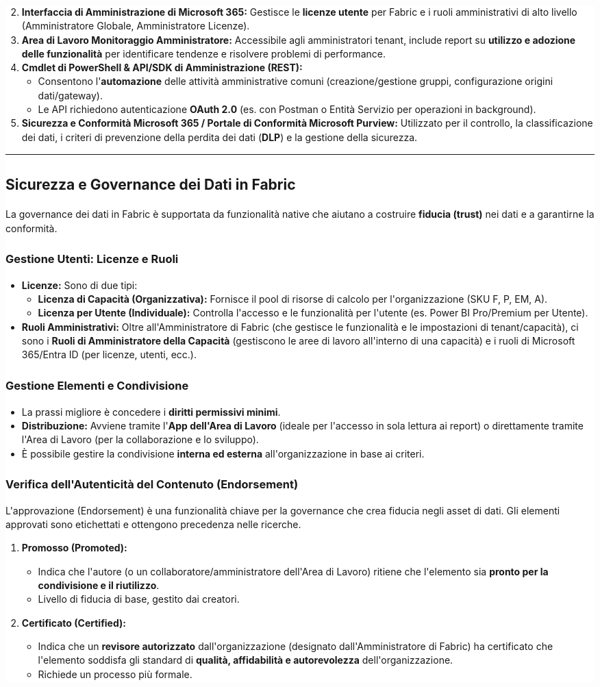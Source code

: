 2. **Interfaccia di Amministrazione di Microsoft 365:** Gestisce le **licenze utente** per Fabric e i ruoli amministrativi di alto livello (Amministratore Globale, Amministratore Licenze).
3. **Area di Lavoro Monitoraggio Amministratore:** Accessibile agli amministratori tenant, include report su **utilizzo e adozione delle funzionalità** per identificare tendenze e risolvere problemi di performance.
4. **Cmdlet di PowerShell & API/SDK di Amministrazione (REST):**
    - Consentono l'**automazione** delle attività amministrative comuni (creazione/gestione gruppi, configurazione origini dati/gateway).
    - Le API richiedono autenticazione **OAuth 2.0** (es. con Postman o Entità Servizio per operazioni in background).
5. **Sicurezza e Conformità Microsoft 365 / Portale di Conformità Microsoft Purview:** Utilizzato per il controllo, la classificazione dei dati, i criteri di prevenzione della perdita dei dati (**DLP**) e la gestione della sicurezza.

---

## Sicurezza e Governance dei Dati in Fabric

La governance dei dati in Fabric è supportata da funzionalità native che aiutano a costruire **fiducia (trust)** nei dati e a garantirne la conformità.
### **Gestione Utenti: Licenze e Ruoli**

- **Licenze:** Sono di due tipi:
    - **Licenza di Capacità (Organizzativa):** Fornisce il pool di risorse di calcolo per l'organizzazione (SKU F, P, EM, A).
    - **Licenza per Utente (Individuale):** Controlla l'accesso e le funzionalità per l'utente (es. Power BI Pro/Premium per Utente).
- **Ruoli Amministrativi:** Oltre all'Amministratore di Fabric (che gestisce le funzionalità e le impostazioni di tenant/capacità), ci sono i **Ruoli di Amministratore della Capacità** (gestiscono le aree di lavoro all'interno di una capacità) e i ruoli di Microsoft 365/Entra ID (per licenze, utenti, ecc.).

### **Gestione Elementi e Condivisione**

- La prassi migliore è concedere i **diritti permissivi minimi**.
- **Distribuzione:** Avviene tramite l'**App dell'Area di Lavoro** (ideale per l'accesso in sola lettura ai report) o direttamente tramite l'Area di Lavoro (per la collaborazione e lo sviluppo).
- È possibile gestire la condivisione **interna ed esterna** all'organizzazione in base ai criteri.

### **Verifica dell'Autenticità del Contenuto (Endorsement)**

L'approvazione (Endorsement) è una funzionalità chiave per la governance che crea fiducia negli asset di dati. Gli elementi approvati sono etichettati e ottengono precedenza nelle ricerche.

1. **Promosso (Promoted):**
    - Indica che l'autore (o un collaboratore/amministratore dell'Area di Lavoro) ritiene che l'elemento sia **pronto per la condivisione e il riutilizzo**.
    - Livello di fiducia di base, gestito dai creatori.
        
2. **Certificato (Certified):**
    - Indica che un **revisore autorizzato** dall'organizzazione (designato dall'Amministratore di Fabric) ha certificato che l'elemento soddisfa gli standard di **qualità, affidabilità e autorevolezza** dell'organizzazione.
    - Richiede un processo più formale.
        